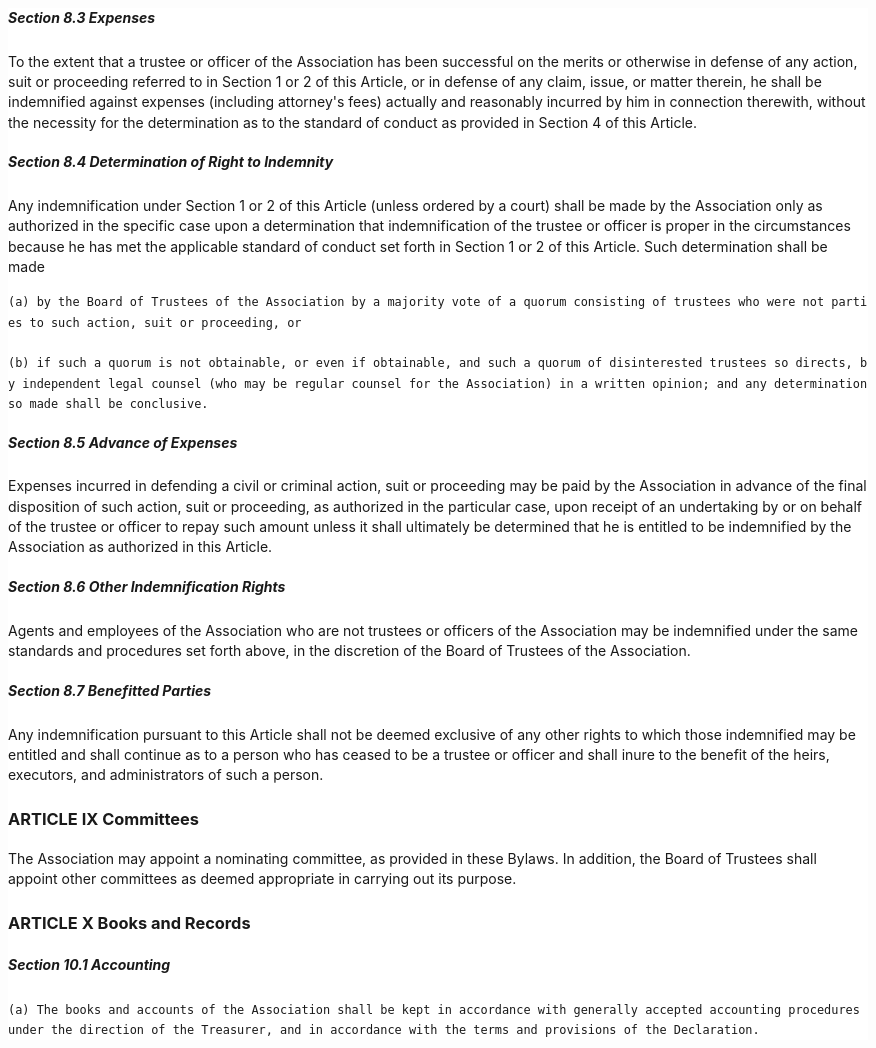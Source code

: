 ##### Section 8.3 Expenses

To the extent that a trustee or officer of the Association has been successful on the merits or otherwise in defense of any action, suit or proceeding referred to in Section 1 or 2 of this Article, or in defense of any claim, issue, or matter therein, he shall be indemnified against expenses (including attorney&#39;s fees) actually and reasonably incurred by him in connection therewith, without the necessity for the determination as to the standard of conduct as provided in Section 4 of this Article.

##### Section 8.4 Determination of Right to Indemnity

Any indemnification under Section 1 or 2 of this Article (unless ordered by a court) shall be made by the Association only as authorized in the specific case upon a determination that indemnification of the trustee or officer is proper in the circumstances because he has met the applicable standard of conduct set forth in Section 1 or 2 of this Article. Such determination shall be made

    (a) by the Board of Trustees of the Association by a majority vote of a quorum consisting of trustees who were not parties to such action, suit or proceeding, or

    (b) if such a quorum is not obtainable, or even if obtainable, and such a quorum of disinterested trustees so directs, by independent legal counsel (who may be regular counsel for the Association) in a written opinion; and any determination so made shall be conclusive.

##### Section 8.5 Advance of Expenses

Expenses incurred in defending a civil or criminal action, suit or proceeding may be paid by the Association in advance of the final disposition of such action, suit or proceeding, as authorized in the particular case, upon receipt of an undertaking by or on behalf of the trustee or officer to repay such amount unless it shall ultimately be determined that he is entitled to be indemnified by the Association as authorized in this Article.

##### Section 8.6 Other Indemnification Rights

Agents and employees of the Association who are not trustees or officers of the Association may be indemnified under the same standards and procedures set forth above, in the discretion of the Board of Trustees of the Association.

##### Section 8.7 Benefitted Parties

Any indemnification pursuant to this Article shall not be deemed exclusive of any other rights to which those indemnified may be entitled and shall continue as to a person who has ceased to be a trustee or officer and shall inure to the benefit of the heirs, executors, and administrators of such a person.

### ARTICLE IX Committees

The Association may appoint a nominating committee, as provided in these Bylaws. In addition, the Board of Trustees shall appoint other committees as deemed appropriate in carrying out its purpose.

### ARTICLE X Books and Records

##### Section 10.1 Accounting

    (a) The books and accounts of the Association shall be kept in accordance with generally accepted accounting procedures under the direction of the Treasurer, and in accordance with the terms and provisions of the Declaration.
